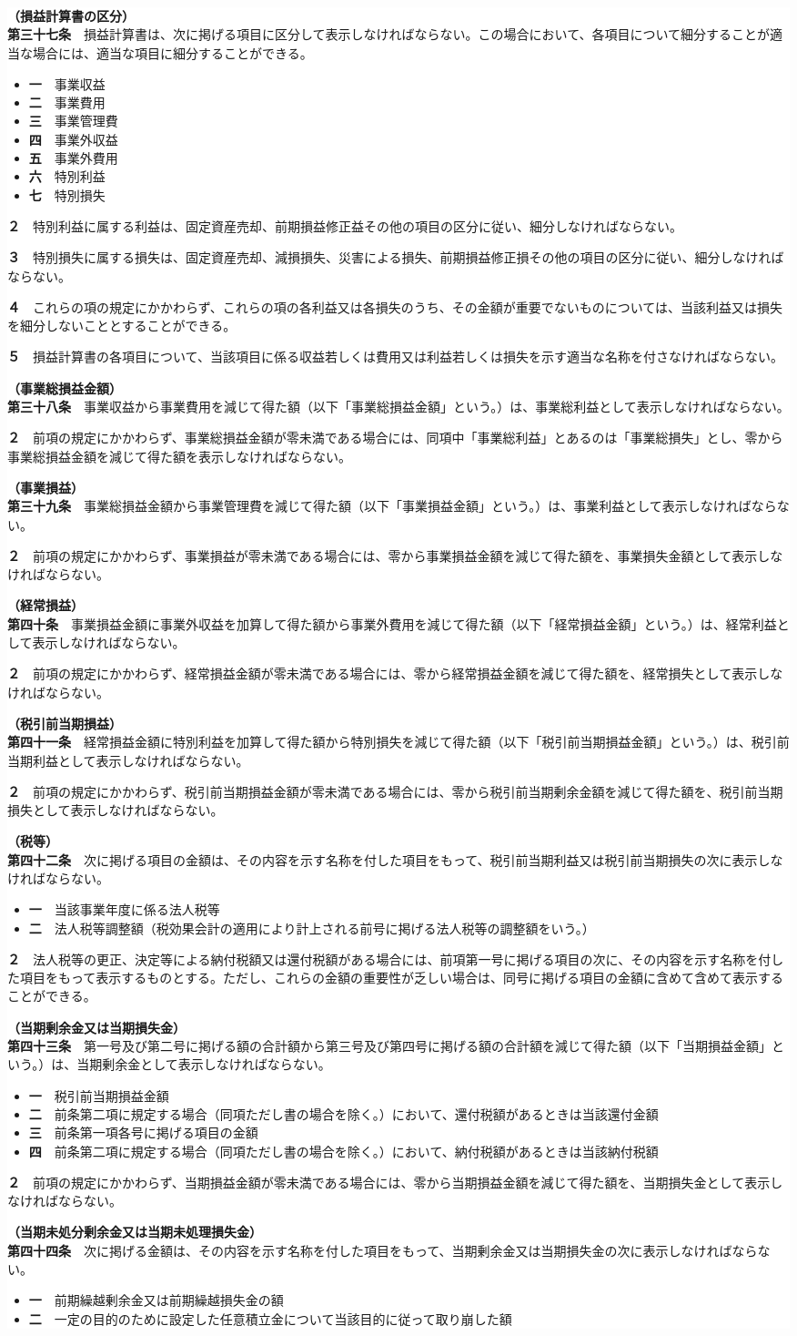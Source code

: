 **（損益計算書の区分）**  
**第三十七条**　損益計算書は、次に掲げる項目に区分して表示しなければならない。この場合において、各項目について細分することが適当な場合には、適当な項目に細分することができる。  
* **一**　事業収益  
* **二**　事業費用  
* **三**　事業管理費  
* **四**　事業外収益  
* **五**　事業外費用  
* **六**　特別利益  
* **七**　特別損失  
  
**２**　特別利益に属する利益は、固定資産売却、前期損益修正益その他の項目の区分に従い、細分しなければならない。  
  
**３**　特別損失に属する損失は、固定資産売却、減損損失、災害による損失、前期損益修正損その他の項目の区分に従い、細分しなければならない。  
  
**４**　これらの項の規定にかかわらず、これらの項の各利益又は各損失のうち、その金額が重要でないものについては、当該利益又は損失を細分しないこととすることができる。  
  
**５**　損益計算書の各項目について、当該項目に係る収益若しくは費用又は利益若しくは損失を示す適当な名称を付さなければならない。  
  
**（事業総損益金額）**  
**第三十八条**　事業収益から事業費用を減じて得た額（以下「事業総損益金額」という。）は、事業総利益として表示しなければならない。  
  
**２**　前項の規定にかかわらず、事業総損益金額が零未満である場合には、同項中「事業総利益」とあるのは「事業総損失」とし、零から事業総損益金額を減じて得た額を表示しなければならない。  
  
**（事業損益）**  
**第三十九条**　事業総損益金額から事業管理費を減じて得た額（以下「事業損益金額」という。）は、事業利益として表示しなければならない。  
  
**２**　前項の規定にかかわらず、事業損益が零未満である場合には、零から事業損益金額を減じて得た額を、事業損失金額として表示しなければならない。  
  
**（経常損益）**  
**第四十条**　事業損益金額に事業外収益を加算して得た額から事業外費用を減じて得た額（以下「経常損益金額」という。）は、経常利益として表示しなければならない。  
  
**２**　前項の規定にかかわらず、経常損益金額が零未満である場合には、零から経常損益金額を減じて得た額を、経常損失として表示しなければならない。  
  
**（税引前当期損益）**  
**第四十一条**　経常損益金額に特別利益を加算して得た額から特別損失を減じて得た額（以下「税引前当期損益金額」という。）は、税引前当期利益として表示しなければならない。  
  
**２**　前項の規定にかかわらず、税引前当期損益金額が零未満である場合には、零から税引前当期剰余金額を減じて得た額を、税引前当期損失として表示しなければならない。  
  
**（税等）**  
**第四十二条**　次に掲げる項目の金額は、その内容を示す名称を付した項目をもって、税引前当期利益又は税引前当期損失の次に表示しなければならない。  
* **一**　当該事業年度に係る法人税等  
* **二**　法人税等調整額（税効果会計の適用により計上される前号に掲げる法人税等の調整額をいう。）  
  
**２**　法人税等の更正、決定等による納付税額又は還付税額がある場合には、前項第一号に掲げる項目の次に、その内容を示す名称を付した項目をもって表示するものとする。ただし、これらの金額の重要性が乏しい場合は、同号に掲げる項目の金額に含めて含めて表示することができる。  
  
**（当期剰余金又は当期損失金）**  
**第四十三条**　第一号及び第二号に掲げる額の合計額から第三号及び第四号に掲げる額の合計額を減じて得た額（以下「当期損益金額」という。）は、当期剰余金として表示しなければならない。  
* **一**　税引前当期損益金額  
* **二**　前条第二項に規定する場合（同項ただし書の場合を除く。）において、還付税額があるときは当該還付金額  
* **三**　前条第一項各号に掲げる項目の金額  
* **四**　前条第二項に規定する場合（同項ただし書の場合を除く。）において、納付税額があるときは当該納付税額  
  
**２**　前項の規定にかかわらず、当期損益金額が零未満である場合には、零から当期損益金額を減じて得た額を、当期損失金として表示しなければならない。  
  
**（当期未処分剰余金又は当期未処理損失金）**  
**第四十四条**　次に掲げる金額は、その内容を示す名称を付した項目をもって、当期剰余金又は当期損失金の次に表示しなければならない。  
* **一**　前期繰越剰余金又は前期繰越損失金の額  
* **二**　一定の目的のために設定した任意積立金について当該目的に従って取り崩した額  
  
